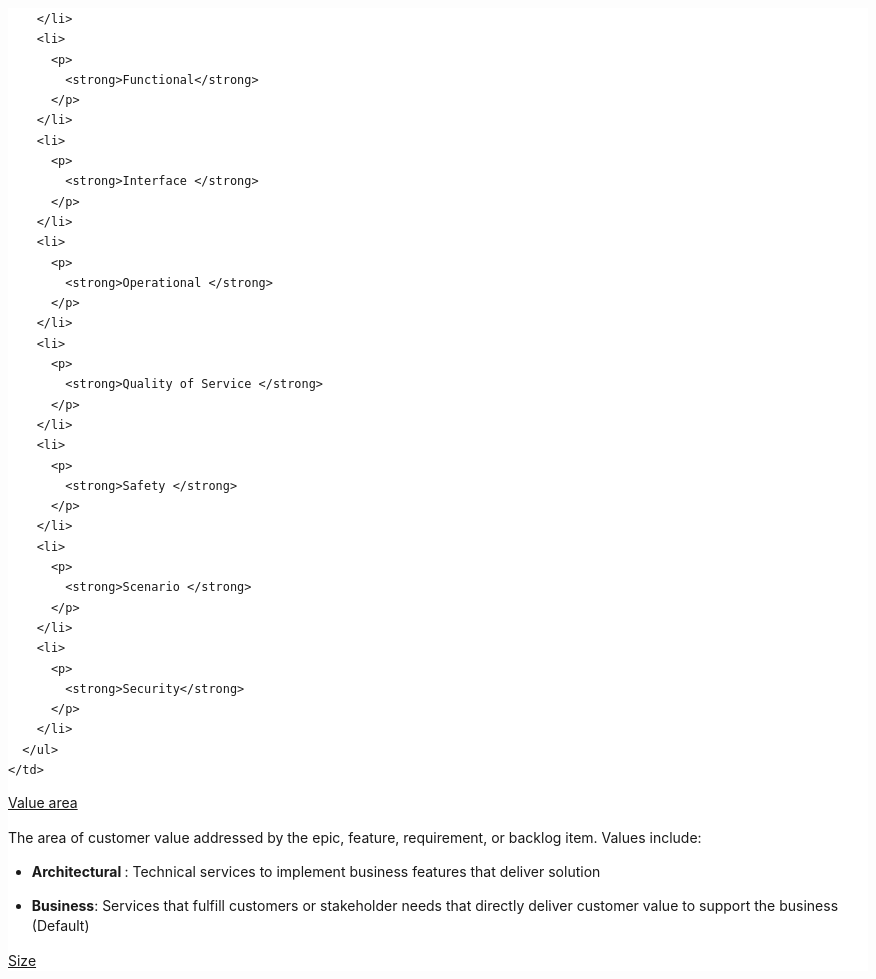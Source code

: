         </li>
        <li>
          <p>
            <strong>Functional</strong>
          </p>
        </li>
        <li>
          <p>
            <strong>Interface </strong>
          </p>
        </li>
        <li>
          <p>
            <strong>Operational </strong>
          </p>
        </li>
        <li>
          <p>
            <strong>Quality of Service </strong>
          </p>
        </li>
        <li>
          <p>
            <strong>Safety </strong>
          </p>
        </li>
        <li>
          <p>
            <strong>Scenario </strong>
          </p>
        </li>
        <li>
          <p>
            <strong>Security</strong>
          </p>
        </li>
      </ul>
    </td>
  </tr>
<tr>
    <td><p><a href="../../queries/planning-ranking-priorities.md" data-raw-source="[Value area](../../queries/planning-ranking-priorities.md)">Value area</a></p></td>
	<td><p>The area of customer value addressed by the epic, feature, requirement, or backlog item. Values include:</p>
        <ul>
        <li>
          <p>
            <strong>Architectural </strong>: Technical services to implement business features that deliver solution 
          </p>
        </li>
        <li>
          <p>
            <strong>Business</strong>: Services that fulfill customers or stakeholder needs that directly deliver customer value to support the business (Default)
          </p>
        </li>
      </ul>
</td></tr>
  <tr>
    <td>
      <p>
        <a href="../../queries/query-numeric.md" data-raw-source="[Size](../../queries/query-numeric.md)">Size</a> </p>